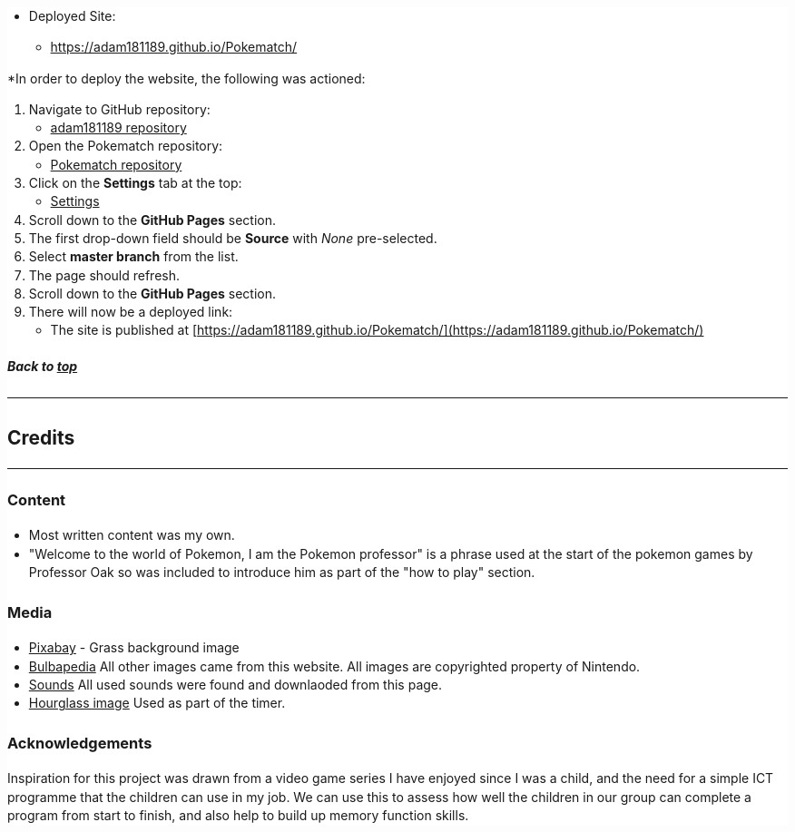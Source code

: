 - Deployed Site:

  - https://adam181189.github.io/Pokematch/

*In order to deploy the website, the following was actioned:
1. Navigate to GitHub repository:
    - [adam181189 repository](https://github.com/adam181189?tab=repositories)
2. Open the Pokematch repository:
    - [Pokematch repository](https://github.com/adam181189/Pokematch) 
3. Click on the **Settings** tab at the top:
    - [Settings](https://github.com/adam181189/Pokematch/settings)
3. Scroll down to the **GitHub Pages** section.
4. The first drop-down field should be **Source** with *None* pre-selected.
5. Select **master branch** from the list.
6. The page should refresh.
7. Scroll down to the **GitHub Pages** section.
8. There will now be a deployed link:
    - The site is published at [https://adam181189.github.io/Pokematch/](https://adam181189.github.io/Pokematch/)

##### Back to [top](#table-of-contents)
---

## Credits

---

### Content

- Most written content was my own.
- "Welcome to the world of Pokemon, I am the Pokemon professor" is a phrase used at the start of the pokemon games by Professor Oak so was included to introduce him as part of the "how to play" section.

### Media

- [Pixabay](https://pixabay.com/photos/grass-lawn-backdrop-background-84622/) - Grass background image
- [Bulbapedia](https://bulbapedia.bulbagarden.net/wiki/Main_Page) All other images came from this website. All images are copyrighted property of Nintendo.
- [Sounds](https://www.sounds-resource.com/game_boy_gbc/pokemonredblueyellow/sound/17241/) All used sounds were found and downlaoded from this page.
- [Hourglass image](https://www.clipartmax.com/middle/m2i8d3K9i8m2A0Z5_hourglass-clipart-image-hour-glass-clip-art/) Used as part of the timer.

### Acknowledgements

Inspiration for this project was drawn from a video game series I have enjoyed since I was a child, and the need for a simple ICT programme that the 
children can use in my job. We can use this to assess how well the children in our group can complete a program from start to finish, and also help 
to build up memory function skills. 
